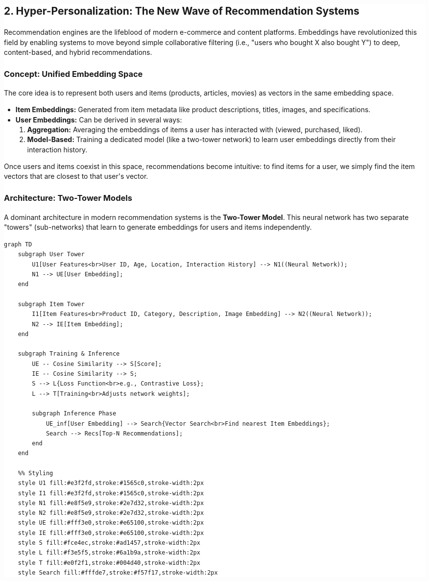 ## 2. Hyper-Personalization: The New Wave of Recommendation Systems

Recommendation engines are the lifeblood of modern e-commerce and content platforms. Embeddings have revolutionized this field by enabling systems to move beyond simple collaborative filtering (i.e., "users who bought X also bought Y") to deep, content-based, and hybrid recommendations.

### Concept: Unified Embedding Space

The core idea is to represent both users and items (products, articles, movies) as vectors in the same embedding space.
*   **Item Embeddings:** Generated from item metadata like product descriptions, titles, images, and specifications.
*   **User Embeddings:** Can be derived in several ways:
    1.  **Aggregation:** Averaging the embeddings of items a user has interacted with (viewed, purchased, liked).
    2.  **Model-Based:** Training a dedicated model (like a two-tower network) to learn user embeddings directly from their interaction history.

Once users and items coexist in this space, recommendations become intuitive: to find items for a user, we simply find the item vectors that are closest to that user's vector.

### Architecture: Two-Tower Models

A dominant architecture in modern recommendation systems is the **Two-Tower Model**. This neural network has two separate "towers" (sub-networks) that learn to generate embeddings for users and items independently.

```mermaid
graph TD
    subgraph User Tower
        U1[User Features<br>User ID, Age, Location, Interaction History] --> N1((Neural Network));
        N1 --> UE[User Embedding];
    end

    subgraph Item Tower
        I1[Item Features<br>Product ID, Category, Description, Image Embedding] --> N2((Neural Network));
        N2 --> IE[Item Embedding];
    end

    subgraph Training & Inference
        UE -- Cosine Similarity --> S[Score];
        IE -- Cosine Similarity --> S;
        S --> L{Loss Function<br>e.g., Contrastive Loss};
        L --> T[Training<br>Adjusts network weights];
        
        subgraph Inference Phase
            UE_inf[User Embedding] --> Search{Vector Search<br>Find nearest Item Embeddings};
            Search --> Recs[Top-N Recommendations];
        end
    end

    %% Styling
    style U1 fill:#e3f2fd,stroke:#1565c0,stroke-width:2px
    style I1 fill:#e3f2fd,stroke:#1565c0,stroke-width:2px
    style N1 fill:#e8f5e9,stroke:#2e7d32,stroke-width:2px
    style N2 fill:#e8f5e9,stroke:#2e7d32,stroke-width:2px
    style UE fill:#fff3e0,stroke:#e65100,stroke-width:2px
    style IE fill:#fff3e0,stroke:#e65100,stroke-width:2px
    style S fill:#fce4ec,stroke:#ad1457,stroke-width:2px
    style L fill:#f3e5f5,stroke:#6a1b9a,stroke-width:2px
    style T fill:#e0f2f1,stroke:#004d40,stroke-width:2px
    style Search fill:#fffde7,stroke:#f57f17,stroke-width:2px
```